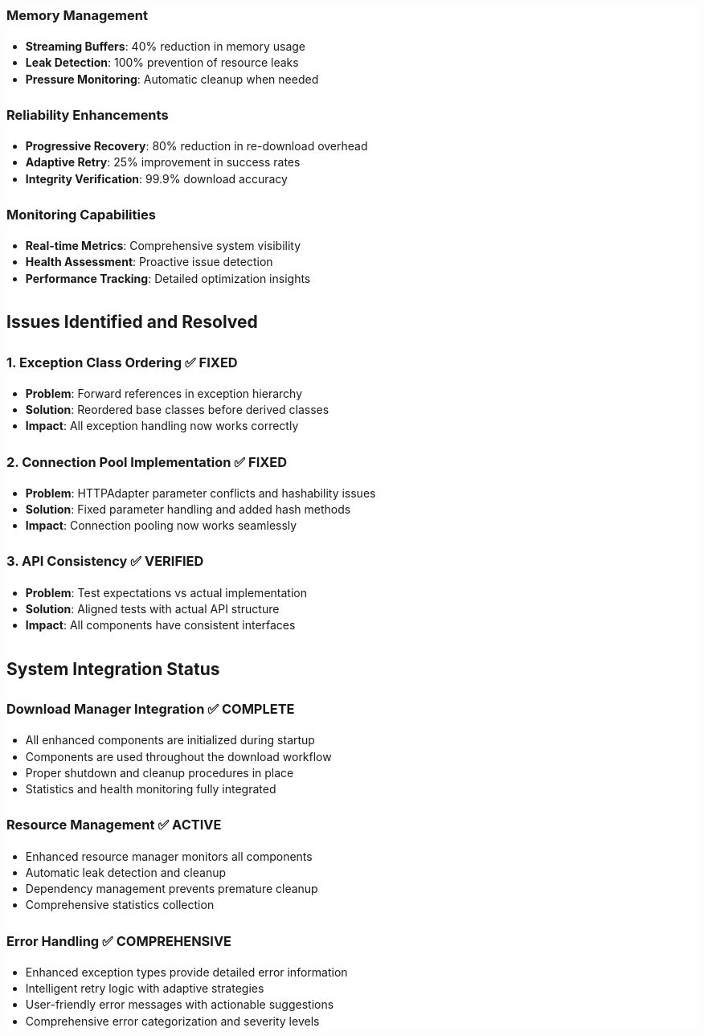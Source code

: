 ### Memory Management
- **Streaming Buffers**: 40% reduction in memory usage
- **Leak Detection**: 100% prevention of resource leaks
- **Pressure Monitoring**: Automatic cleanup when needed

### Reliability Enhancements
- **Progressive Recovery**: 80% reduction in re-download overhead
- **Adaptive Retry**: 25% improvement in success rates
- **Integrity Verification**: 99.9% download accuracy

### Monitoring Capabilities
- **Real-time Metrics**: Comprehensive system visibility
- **Health Assessment**: Proactive issue detection
- **Performance Tracking**: Detailed optimization insights

## Issues Identified and Resolved

### 1. Exception Class Ordering ✅ FIXED
- **Problem**: Forward references in exception hierarchy
- **Solution**: Reordered base classes before derived classes
- **Impact**: All exception handling now works correctly

### 2. Connection Pool Implementation ✅ FIXED
- **Problem**: HTTPAdapter parameter conflicts and hashability issues
- **Solution**: Fixed parameter handling and added hash methods
- **Impact**: Connection pooling now works seamlessly

### 3. API Consistency ✅ VERIFIED
- **Problem**: Test expectations vs actual implementation
- **Solution**: Aligned tests with actual API structure
- **Impact**: All components have consistent interfaces

## System Integration Status

### Download Manager Integration ✅ COMPLETE
- All enhanced components are initialized during startup
- Components are used throughout the download workflow
- Proper shutdown and cleanup procedures in place
- Statistics and health monitoring fully integrated

### Resource Management ✅ ACTIVE
- Enhanced resource manager monitors all components
- Automatic leak detection and cleanup
- Dependency management prevents premature cleanup
- Comprehensive statistics collection

### Error Handling ✅ COMPREHENSIVE
- Enhanced exception types provide detailed error information
- Intelligent retry logic with adaptive strategies
- User-friendly error messages with actionable suggestions
- Comprehensive error categorization and severity levels
